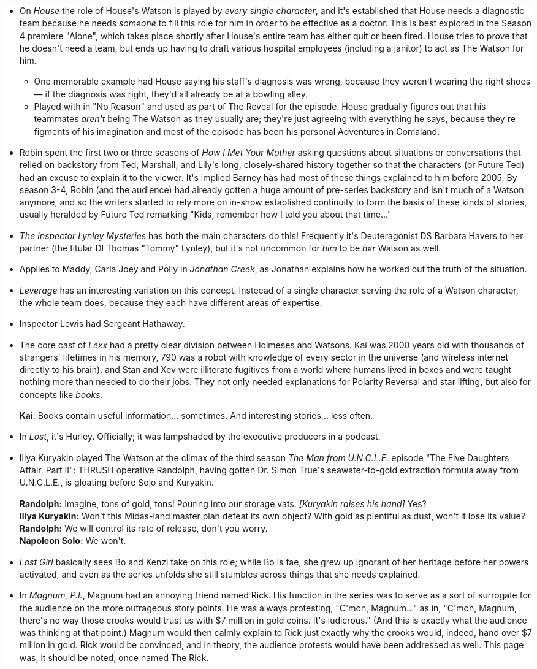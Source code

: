 -   On _House_ the role of House's Watson is played by _every single character_, and it's established that House needs a diagnostic team because he needs _someone_ to fill this role for him in order to be effective as a doctor. This is best explored in the Season 4 premiere "Alone", which takes place shortly after House's entire team has either quit or been fired. House tries to prove that he doesn't need a team, but ends up having to draft various hospital employees (including a janitor) to act as The Watson for him.
    -   One memorable example had House saying his staff's diagnosis was wrong, because they weren't wearing the right shoes — if the diagnosis was right, they'd all already be at a bowling alley.
    -   Played with in "No Reason" and used as part of The Reveal for the episode. House gradually figures out that his teammates _aren't_ being The Watson as they usually are; they're just agreeing with everything he says, because they're figments of his imagination and most of the episode has been his personal Adventures in Comaland.
-   Robin spent the first two or three seasons of _How I Met Your Mother_ asking questions about situations or conversations that relied on backstory from Ted, Marshall, and Lily's long, closely-shared history together so that the characters (or Future Ted) had an excuse to explain it to the viewer. It's implied Barney has had most of these things explained to him before 2005. By season 3-4, Robin (and the audience) had already gotten a huge amount of pre-series backstory and isn't much of a Watson anymore, and so the writers started to rely more on in-show established continuity to form the basis of these kinds of stories, usually heralded by Future Ted remarking "Kids, remember how I told you about that time..."
-   _The Inspector Lynley Mysteries_ has both the main characters do this! Frequently it's Deuteragonist DS Barbara Havers to her partner (the titular DI Thomas "Tommy" Lynley), but it's not uncommon for _him_ to be _her_ Watson as well.

-   Applies to Maddy, Carla Joey and Polly in _Jonathan Creek_, as Jonathan explains how he worked out the truth of the situation.
-   _Leverage_ has an interesting variation on this concept. Insteead of a single character serving the role of a Watson character, the whole team does, because they each have different areas of expertise.
-   Inspector Lewis had Sergeant Hathaway.
-   The core cast of _Lexx_ had a pretty clear division between Holmeses and Watsons. Kai was 2000 years old with thousands of strangers' lifetimes in his memory, 790 was a robot with knowledge of every sector in the universe (and wireless internet directly to his brain), and Stan and Xev were illiterate fugitives from a world where humans lived in boxes and were taught nothing more than needed to do their jobs. They not only needed explanations for Polarity Reversal and star lifting, but also for concepts like _books._
    
    **Kai**: Books contain useful information... sometimes. And interesting stories... less often.
    
-   In _Lost_, it's Hurley. Officially; it was lampshaded by the executive producers in a podcast.
-   Illya Kuryakin played The Watson at the climax of the third season _The Man from U.N.C.L.E._ episode "The Five Daughters Affair, Part II": THRUSH operative Randolph, having gotten Dr. Simon True's seawater-to-gold extraction formula away from U.N.C.L.E., is gloating before Solo and Kuryakin.
    
    **Randolph:** Imagine, tons of gold, tons! Pouring into our storage vats. _\[Kuryakin raises his hand\]_ Yes?  
    **Illya Kuryakin:** Won't this Midas-land master plan defeat its own object? With gold as plentiful as dust, won't it lose its value?  
    **Randolph:** We will control its rate of release, don't you worry.  
    **Napoleon Solo:** We won't.
    
-   _Lost Girl_ basically sees Bo and Kenzi take on this role; while Bo is fae, she grew up ignorant of her heritage before her powers activated, and even as the series unfolds she still stumbles across things that she needs explained.
-   In _Magnum, P.I._, Magnum had an annoying friend named Rick. His function in the series was to serve as a sort of surrogate for the audience on the more outrageous story points. He was always protesting, "C'mon, Magnum..." as in, "C'mon, Magnum, there's no way those crooks would trust us with $7 million in gold coins. It's ludicrous." (And this is exactly what the audience was thinking at that point.) Magnum would then calmly explain to Rick just exactly why the crooks would, indeed, hand over $7 million in gold. Rick would be convinced, and in theory, the audience protests would have been addressed as well. This page was, it should be noted, once named The Rick.

